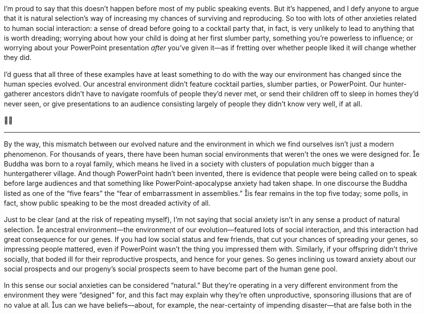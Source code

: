 I’m proud to say that this doesn’t happen before most of my
public speaking events. But it’s happened, and I defy anyone to
argue that it is natural selection’s way of increasing my chances of
surviving and reproducing. So too with lots of other anxieties
related to human social interaction: a sense of dread before going
to a cocktail party that, in fact, is very unlikely to lead to anything
that is worth dreading; worrying about how your child is doing at
her first slumber party, something you’re powerless to influence;
or worrying about your PowerPoint presentation _after_ you’ve
given it—as if fretting over whether people liked it will change
whether they did.

I’d guess that all three of these examples have at least
something to do with the way our environment has changed since
the human species evolved. Our ancestral environment didn’t
feature cocktail parties, slumber parties, or PowerPoint. Our
hunter-gatherer ancestors didn’t have to navigate roomfuls of
people they’d never met, or send their children off to sleep in
homes they’d never seen, or give presentations to an audience
consisting largely of people they didn’t know very well, if at all.




-----

By the way, this mismatch between our evolved nature and
the environment in which we find ourselves isn’t just a modern
phenomenon. For thousands of years, there have been human
social environments that weren’t the ones we were designed for.
e Buddha was born to a royal family, which means he lived in a
society with clusters of population much bigger than a huntergatherer village. And though PowerPoint hadn’t been invented,
there is evidence that people were being called on to speak before
large audiences and that something like PowerPoint-apocalypse
anxiety had taken shape. In one discourse the Buddha listed as
one of the “five fears” the “fear of embarrassment in assemblies.”
is fear remains in the top five today; some polls, in fact, show
public speaking to be the most dreaded activity of all.

Just to be clear (and at the risk of repeating myself), I’m not
saying that social anxiety isn’t in any sense a product of natural
selection. e ancestral environment—the environment of our
evolution—featured lots of social interaction, and this interaction
had great consequence for our genes. If you had low social status
and few friends, that cut your chances of spreading your genes, so
impressing people mattered, even if PowerPoint wasn’t the thing
you impressed them with. Similarly, if your offspring didn’t thrive
socially, that boded ill for their reproductive prospects, and hence
for your genes. So genes inclining us toward anxiety about our
social prospects and our progeny’s social prospects seem to have
become part of the human gene pool.

In this sense our social anxieties can be considered “natural.”
But they’re operating in a very different environment from the
environment they were “designed” for, and this fact may explain
why they’re often unproductive, sponsoring illusions that are of
no value at all. us can we have beliefs—about, for example, the
near-certainty of impending disaster—that are false both in the
